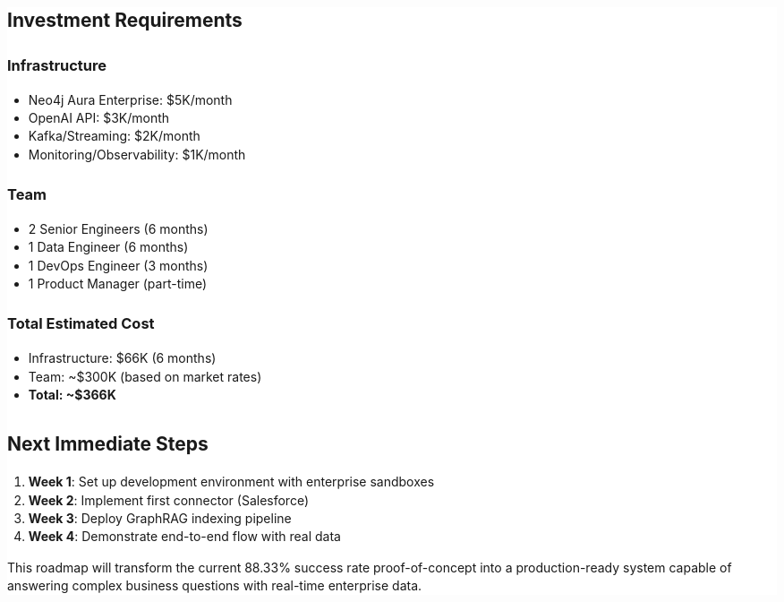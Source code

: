 ## Investment Requirements

### Infrastructure
- Neo4j Aura Enterprise: $5K/month
- OpenAI API: $3K/month
- Kafka/Streaming: $2K/month
- Monitoring/Observability: $1K/month

### Team
- 2 Senior Engineers (6 months)
- 1 Data Engineer (6 months)
- 1 DevOps Engineer (3 months)
- 1 Product Manager (part-time)

### Total Estimated Cost
- Infrastructure: $66K (6 months)
- Team: ~$300K (based on market rates)
- **Total: ~$366K**

## Next Immediate Steps

1. **Week 1**: Set up development environment with enterprise sandboxes
2. **Week 2**: Implement first connector (Salesforce)
3. **Week 3**: Deploy GraphRAG indexing pipeline
4. **Week 4**: Demonstrate end-to-end flow with real data

This roadmap will transform the current 88.33% success rate proof-of-concept into a production-ready system capable of answering complex business questions with real-time enterprise data.